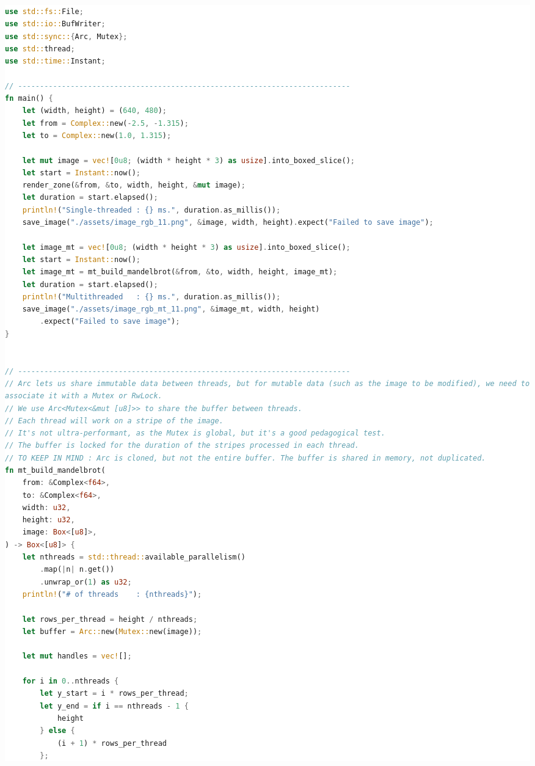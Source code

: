 ```rust
use std::fs::File;
use std::io::BufWriter;
use std::sync::{Arc, Mutex};
use std::thread;
use std::time::Instant;

// ----------------------------------------------------------------------------
fn main() {
    let (width, height) = (640, 480);
    let from = Complex::new(-2.5, -1.315);
    let to = Complex::new(1.0, 1.315);

    let mut image = vec![0u8; (width * height * 3) as usize].into_boxed_slice();
    let start = Instant::now();
    render_zone(&from, &to, width, height, &mut image);
    let duration = start.elapsed();
    println!("Single-threaded : {} ms.", duration.as_millis());
    save_image("./assets/image_rgb_11.png", &image, width, height).expect("Failed to save image");

    let image_mt = vec![0u8; (width * height * 3) as usize].into_boxed_slice();
    let start = Instant::now();
    let image_mt = mt_build_mandelbrot(&from, &to, width, height, image_mt);
    let duration = start.elapsed();
    println!("Multithreaded   : {} ms.", duration.as_millis());
    save_image("./assets/image_rgb_mt_11.png", &image_mt, width, height)
        .expect("Failed to save image");
}


// ----------------------------------------------------------------------------
// Arc lets us share immutable data between threads, but for mutable data (such as the image to be modified), we need to associate it with a Mutex or RwLock.
// We use Arc<Mutex<&mut [u8]>> to share the buffer between threads.
// Each thread will work on a stripe of the image.
// It's not ultra-performant, as the Mutex is global, but it's a good pedagogical test.
// The buffer is locked for the duration of the stripes processed in each thread.
// TO KEEP IN MIND : Arc is cloned, but not the entire buffer. The buffer is shared in memory, not duplicated.
fn mt_build_mandelbrot(
    from: &Complex<f64>,
    to: &Complex<f64>,
    width: u32,
    height: u32,
    image: Box<[u8]>,
) -> Box<[u8]> {
    let nthreads = std::thread::available_parallelism()
        .map(|n| n.get())
        .unwrap_or(1) as u32;
    println!("# of threads    : {nthreads}");

    let rows_per_thread = height / nthreads;
    let buffer = Arc::new(Mutex::new(image));

    let mut handles = vec![];

    for i in 0..nthreads {
        let y_start = i * rows_per_thread;
        let y_end = if i == nthreads - 1 {
            height
        } else {
            (i + 1) * rows_per_thread
        };

```